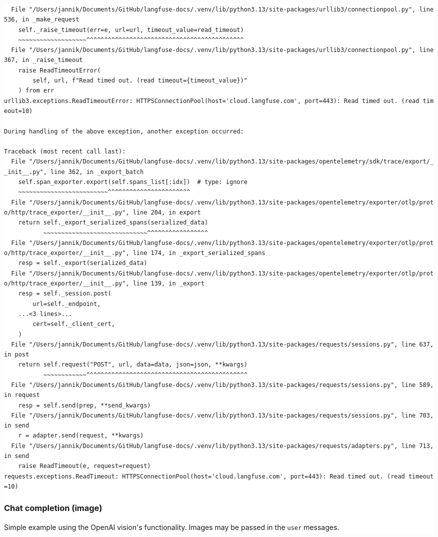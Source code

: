       File "/Users/jannik/Documents/GitHub/langfuse-docs/.venv/lib/python3.13/site-packages/urllib3/connectionpool.py", line 536, in _make_request
        self._raise_timeout(err=e, url=url, timeout_value=read_timeout)
        ~~~~~~~~~~~~~~~~~~~^^^^^^^^^^^^^^^^^^^^^^^^^^^^^^^^^^^^^^^^^^^^
      File "/Users/jannik/Documents/GitHub/langfuse-docs/.venv/lib/python3.13/site-packages/urllib3/connectionpool.py", line 367, in _raise_timeout
        raise ReadTimeoutError(
            self, url, f"Read timed out. (read timeout={timeout_value})"
        ) from err
    urllib3.exceptions.ReadTimeoutError: HTTPSConnectionPool(host='cloud.langfuse.com', port=443): Read timed out. (read timeout=10)
    
    During handling of the above exception, another exception occurred:
    
    Traceback (most recent call last):
      File "/Users/jannik/Documents/GitHub/langfuse-docs/.venv/lib/python3.13/site-packages/opentelemetry/sdk/trace/export/__init__.py", line 362, in _export_batch
        self.span_exporter.export(self.spans_list[:idx])  # type: ignore
        ~~~~~~~~~~~~~~~~~~~~~~~~~^^^^^^^^^^^^^^^^^^^^^^^
      File "/Users/jannik/Documents/GitHub/langfuse-docs/.venv/lib/python3.13/site-packages/opentelemetry/exporter/otlp/proto/http/trace_exporter/__init__.py", line 204, in export
        return self._export_serialized_spans(serialized_data)
               ~~~~~~~~~~~~~~~~~~~~~~~~~~~~~^^^^^^^^^^^^^^^^^
      File "/Users/jannik/Documents/GitHub/langfuse-docs/.venv/lib/python3.13/site-packages/opentelemetry/exporter/otlp/proto/http/trace_exporter/__init__.py", line 174, in _export_serialized_spans
        resp = self._export(serialized_data)
      File "/Users/jannik/Documents/GitHub/langfuse-docs/.venv/lib/python3.13/site-packages/opentelemetry/exporter/otlp/proto/http/trace_exporter/__init__.py", line 139, in _export
        resp = self._session.post(
            url=self._endpoint,
        ...<3 lines>...
            cert=self._client_cert,
        )
      File "/Users/jannik/Documents/GitHub/langfuse-docs/.venv/lib/python3.13/site-packages/requests/sessions.py", line 637, in post
        return self.request("POST", url, data=data, json=json, **kwargs)
               ~~~~~~~~~~~~^^^^^^^^^^^^^^^^^^^^^^^^^^^^^^^^^^^^^^^^^^^^^
      File "/Users/jannik/Documents/GitHub/langfuse-docs/.venv/lib/python3.13/site-packages/requests/sessions.py", line 589, in request
        resp = self.send(prep, **send_kwargs)
      File "/Users/jannik/Documents/GitHub/langfuse-docs/.venv/lib/python3.13/site-packages/requests/sessions.py", line 703, in send
        r = adapter.send(request, **kwargs)
      File "/Users/jannik/Documents/GitHub/langfuse-docs/.venv/lib/python3.13/site-packages/requests/adapters.py", line 713, in send
        raise ReadTimeout(e, request=request)
    requests.exceptions.ReadTimeout: HTTPSConnectionPool(host='cloud.langfuse.com', port=443): Read timed out. (read timeout=10)


### Chat completion (image)

Simple example using the OpenAI vision's functionality. Images may be passed in the `user` messages. 
